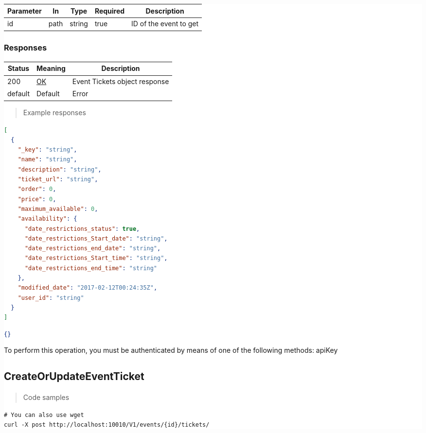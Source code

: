 Parameter|In|Type|Required|Description
---|---|---|---|---|
id|path|string|true|ID of the event to get



### Responses

Status|Meaning|Description
---|---|---|
200|[OK](https://tools.ietf.org/html/rfc7231#section-6.3.1)|Event Tickets object response
default|Default|Error

> Example responses

````json
[
  {
    "_key": "string",
    "name": "string",
    "description": "string",
    "ticket_url": "string",
    "order": 0,
    "price": 0,
    "maximum_available": 0,
    "availability": {
      "date_restrictions_status": true,
      "date_restrictions_Start_date": "string",
      "date_restrictions_end_date": "string",
      "date_restrictions_Start_time": "string",
      "date_restrictions_end_time": "string"
    },
    "modified_date": "2017-02-12T00:24:35Z",
    "user_id": "string"
  }
]
````
````json
{}
````
<aside class="warning">
To perform this operation, you must be authenticated by means of one of the following methods:
apiKey
</aside>


## CreateOrUpdateEventTicket

> Code samples

````shell
# You can also use wget
curl -X post http://localhost:10010/V1/events/{id}/tickets/
````

